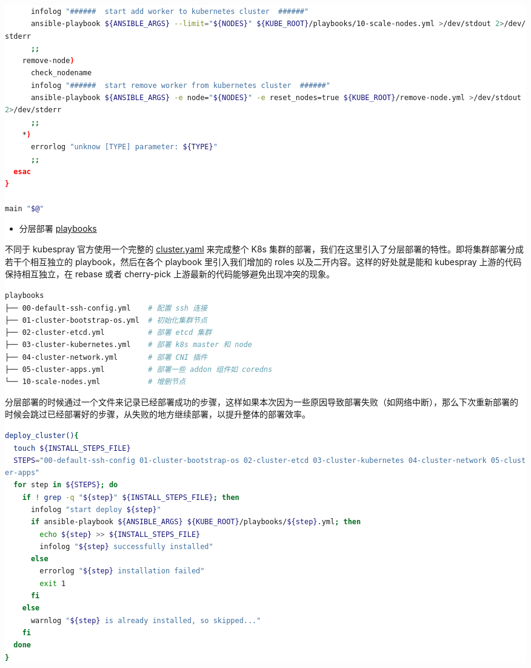 ```bash
      infolog "######  start add worker to kubernetes cluster  ######"
      ansible-playbook ${ANSIBLE_ARGS} --limit="${NODES}" ${KUBE_ROOT}/playbooks/10-scale-nodes.yml >/dev/stdout 2>/dev/stderr
      ;;
    remove-node)
      check_nodename
      infolog "######  start remove worker from kubernetes cluster  ######"
      ansible-playbook ${ANSIBLE_ARGS} -e node="${NODES}" -e reset_nodes=true ${KUBE_ROOT}/remove-node.yml >/dev/stdout 2>/dev/stderr
      ;;
    *)
      errorlog "unknow [TYPE] parameter: ${TYPE}"
      ;;
  esac
}

main "$@"
```

- 分层部署 [playbooks](https://github.com/k8sli/kubespray/tree/main/playbooks)

不同于 kubespray 官方使用一个完整的 [cluster.yaml](https://github.com/kubernetes-sigs/kubespray/blob/master/cluster.yml) 来完成整个 K8s 集群的部署，我们在这里引入了分层部署的特性。即将集群部署分成若干个相互独立的 playbook，然后在各个 playbook 里引入我们增加的 roles 以及二开内容。这样的好处就是能和 kubespray 上游的代码保持相互独立，在 rebase 或者 cherry-pick 上游最新的代码能够避免出现冲突的现象。

```bash
playbooks
├── 00-default-ssh-config.yml    # 配置 ssh 连接
├── 01-cluster-bootstrap-os.yml  # 初始化集群节点
├── 02-cluster-etcd.yml          # 部署 etcd 集群
├── 03-cluster-kubernetes.yml    # 部署 k8s master 和 node
├── 04-cluster-network.yml       # 部署 CNI 插件
├── 05-cluster-apps.yml          # 部署一些 addon 组件如 coredns
└── 10-scale-nodes.yml           # 增删节点
```

分层部署的时候通过一个文件来记录已经部署成功的步骤，这样如果本次因为一些原因导致部署失败（如网络中断），那么下次重新部署的时候会跳过已经部署好的步骤，从失败的地方继续部署，以提升整体的部署效率。

```bash
deploy_cluster(){
  touch ${INSTALL_STEPS_FILE}
  STEPS="00-default-ssh-config 01-cluster-bootstrap-os 02-cluster-etcd 03-cluster-kubernetes 04-cluster-network 05-cluster-apps"
  for step in ${STEPS}; do
    if ! grep -q "${step}" ${INSTALL_STEPS_FILE}; then
      infolog "start deploy ${step}"
      if ansible-playbook ${ANSIBLE_ARGS} ${KUBE_ROOT}/playbooks/${step}.yml; then
        echo ${step} >> ${INSTALL_STEPS_FILE}
        infolog "${step} successfully installed"
      else
        errorlog "${step} installation failed"
        exit 1
      fi
    else
      warnlog "${step} is already installed, so skipped..."
    fi
  done
}
```
